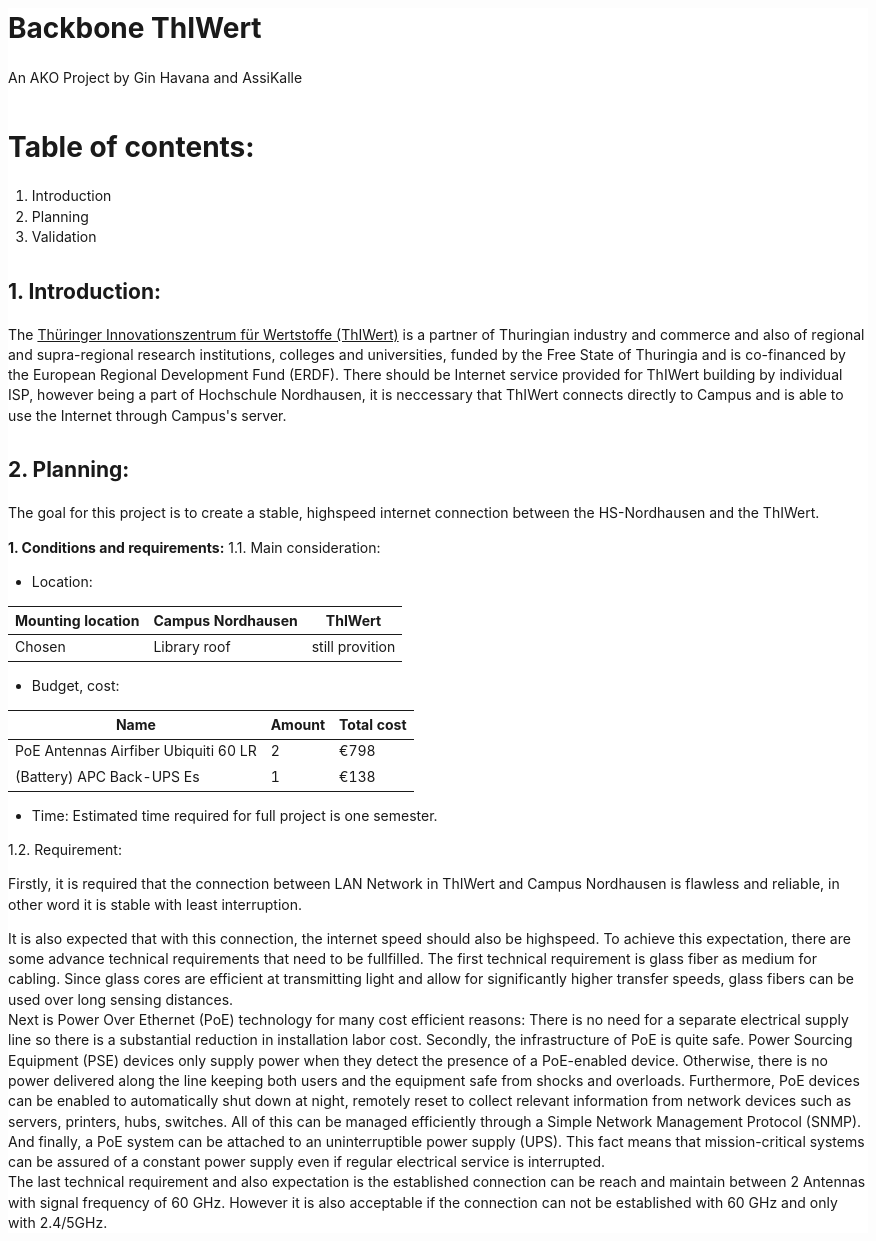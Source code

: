 # Backbone ThIWert
An AKO Project by Gin Havana and AssiKalle

# Table of contents:
1. Introduction
2. Planning
3. Validation

## 1. Introduction:
The [Thüringer Innovationszentrum für Wertstoffe (ThIWert)](https://www.hs-nordhausen.de/forschung/thiwert/) is a partner of Thuringian industry and commerce and also of regional and supra-regional research institutions, colleges and universities, funded by the Free State of Thuringia and is co-financed by the European Regional Development Fund (ERDF). There should be Internet service provided for ThIWert building by individual ISP, however being a part of Hochschule Nordhausen, it is neccessary that ThIWert connects directly to Campus and is able to use the Internet through Campus's server.

## 2. Planning:
The goal for this project is to create a stable, highspeed internet connection between the HS-Nordhausen and the ThIWert. 

**1. Conditions and requirements:**
1.1. Main consideration:
- Location:

| Mounting location | Campus Nordhausen | ThIWert |
| - | - | - |
| Chosen | Library roof | still provition |
- Budget, cost:

| Name | Amount | Total cost |
| ---- | ---- |---- |
| PoE Antennas Airfiber Ubiquiti 60 LR | 2 | €798 |
| (Battery) APC Back-UPS Es | 1 | €138|

- Time: Estimated time required for full project is one semester.

1.2. Requirement:

Firstly, it is required that the connection between LAN Network in ThIWert and Campus Nordhausen is flawless and reliable, in other word it is stable with least interruption.

It is also expected that with this connection, the internet speed should also be highspeed. To achieve this expectation, there are some advance technical requirements that need to be fullfilled. The first technical requirement is glass fiber as medium for cabling. Since glass cores are efficient at transmitting light and allow for significantly higher transfer speeds, glass fibers can be used over long sensing distances.  
Next is Power Over Ethernet (PoE) technology for many cost efficient reasons: There is no need for a separate electrical supply line so there is a substantial reduction in installation labor cost. Secondly, the infrastructure of PoE is quite safe. Power Sourcing Equipment (PSE) devices only supply power when they detect the presence of a PoE-enabled device. Otherwise, there is no power delivered along the line keeping both users and the equipment safe from shocks and overloads. Furthermore, PoE devices can be enabled to automatically shut down at night, remotely reset to collect relevant information from network devices such as servers, printers, hubs, switches. All of this can be managed efficiently through a Simple Network Management Protocol (SNMP). And finally, a PoE system can be attached to an uninterruptible power supply (UPS). This fact means that mission-critical systems can be assured of a constant power supply even if regular electrical service is interrupted.  
The last technical requirement and also expectation is the established connection can be reach and maintain between 2 Antennas with signal frequency of 60 GHz. However it is also acceptable if the connection can not be established with 60 GHz and only with 2.4/5GHz.
